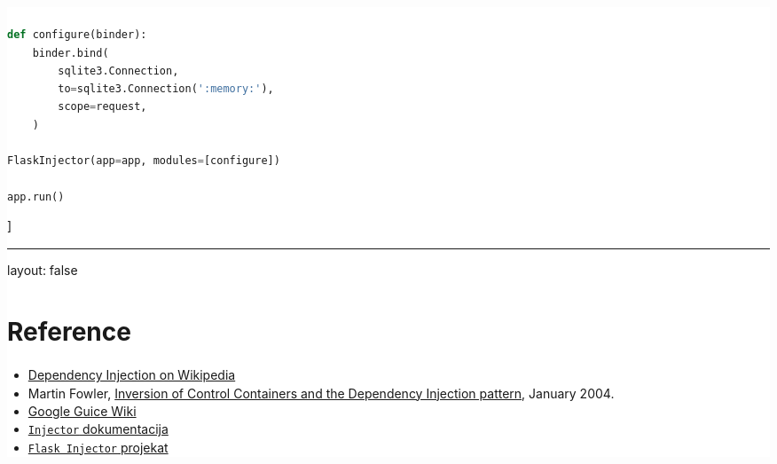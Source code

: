 ```python
    
def configure(binder):
    binder.bind(
        sqlite3.Connection,
        to=sqlite3.Connection(':memory:'),
        scope=request,
    )

FlaskInjector(app=app, modules=[configure])

app.run()
```
]

---
layout: false

# Reference

- [Dependency Injection on
  Wikipedia](https://en.wikipedia.org/wiki/Dependency_injection)
- Martin Fowler, [Inversion of Control Containers and the Dependency Injection
  pattern](http://www.martinfowler.com/articles/injection.html), January 2004.
- [Google Guice Wiki](https://github.com/google/guice/wiki)
- [`Injector` dokumentacija](http://injector.readthedocs.io/en/latest/)
- [`Flask Injector` projekat](https://github.com/alecthomas/flask_injector)
